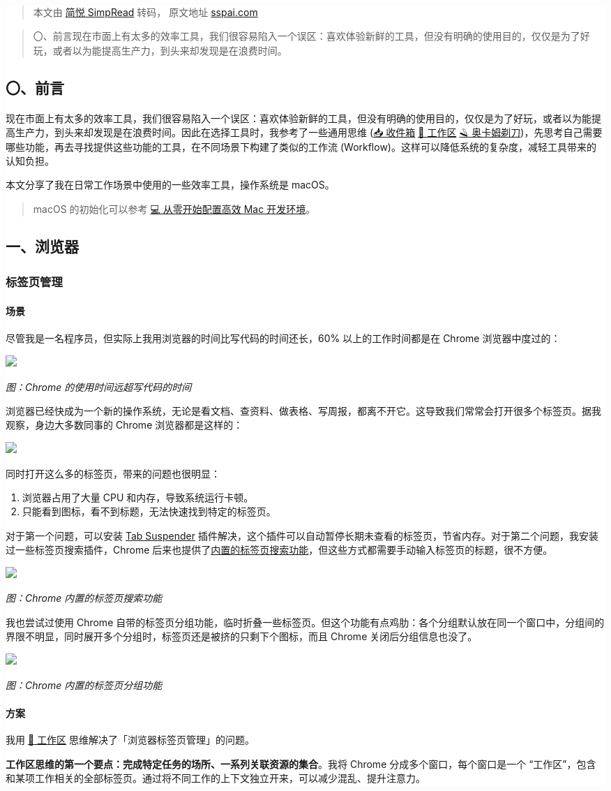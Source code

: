 > 本文由 [简悦 SimpRead](http://ksria.com/simpread/) 转码， 原文地址 [sspai.com](https://sspai.com/post/73108)

> 〇、前言现在市面上有太多的效率工具，我们很容易陷入一个误区：喜欢体验新鲜的工具，但没有明确的使用目的，仅仅是为了好玩，或者以为能提高生产力，到头来却发现是在浪费时间。

〇、前言
----

现在市面上有太多的效率工具，我们很容易陷入一个误区：喜欢体验新鲜的工具，但没有明确的使用目的，仅仅是为了好玩，或者以为能提高生产力，到头来却发现是在浪费时间。因此在选择工具时，我参考了一些通用思维 ([📥 收件箱](https://imageslr.com/2021/efficiency-01.html) [🔖 工作区](https://imageslr.com/2021/efficiency-workspace.html) [🪒 奥卡姆剃刀](https://imageslr.com/2021/efficiency-01.html#advice))，先思考自己需要哪些功能，再去寻找提供这些功能的工具，在不同场景下构建了类似的工作流 (Workflow)。这样可以降低系统的复杂度，减轻工具带来的认知负担。

本文分享了我在日常工作场景中使用的一些效率工具，操作系统是 macOS。

> macOS 的初始化可以参考 [💻 从零开始配置高效 Mac 开发环境](https://imageslr.com/2020/03/19/mac-initialization.html)。

一、浏览器
-----

### 标签页管理

#### 场景

尽管我是一名程序员，但实际上我用浏览器的时间比写代码的时间还长，60% 以上的工作时间都是在 Chrome 浏览器中度过的：

![](https://cdn.sspai.com/2022/05/09/article/93118e5bb64744023a03301eec48b8fd)

_图：Chrome 的使用时间远超写代码的时间_

浏览器已经快成为一个新的操作系统，无论是看文档、查资料、做表格、写周报，都离不开它。这导致我们常常会打开很多个标签页。据我观察，身边大多数同事的 Chrome 浏览器都是这样的：

![](https://cdn.sspai.com/2022/05/09/article/94cf81d356f2a63e6058ad4819176bd4)

同时打开这么多的标签页，带来的问题也很明显：

1.  浏览器占用了大量 CPU 和内存，导致系统运行卡顿。
2.  只能看到图标，看不到标题，无法快速找到特定的标签页。

对于第一个问题，可以安装 [Tab Suspender](https://chrome.google.com/webstore/detail/tab-suspender/fiabciakcmgepblmdkmemdbbkilneeeh) 插件解决，这个插件可以自动暂停长期未查看的标签页，节省内存。对于第二个问题，我安装过一些标签页搜索插件，Chrome 后来也提供了[内置的标签页搜索功能](https://support.google.com/chrome/answer/10490587?hl=zh-Hans)，但这些方式都需要手动输入标签页的标题，很不方便。

![](https://cdn.sspai.com/2022/05/09/article/19b1613803630a0a8b6ade4ae78df369)

_图：Chrome 内置的标签页搜索功能_

我也尝试过使用 Chrome 自带的标签页分组功能，临时折叠一些标签页。但这个功能有点鸡肋：各个分组默认放在同一个窗口中，分组间的界限不明显，同时展开多个分组时，标签页还是被挤的只剩下个图标，而且 Chrome 关闭后分组信息也没了。

![](https://cdn.sspai.com/2022/05/09/article/cc1206e0c0bd05b64493b20517d165c4)

_图：Chrome 内置的标签页分组功能_

#### 方案

我用 [🔖 工作区](https://imageslr.com/2021/efficiency-workspace.html) 思维解决了「浏览器标签页管理」的问题。

**工作区思维的第一个要点：完成特定任务的场所、一系列关联资源的集合**。我将 Chrome 分成多个窗口，每个窗口是一个 “工作区”，包含和某项工作相关的全部标签页。通过将不同工作的上下文独立开来，可以减少混乱、提升注意力。
